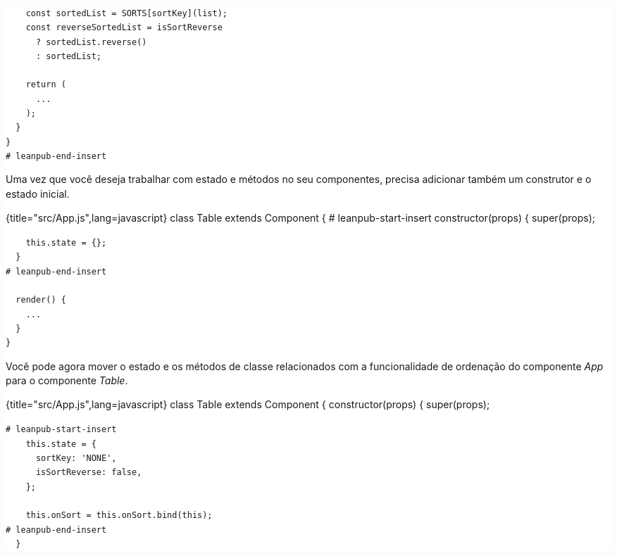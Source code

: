 	    const sortedList = SORTS[sortKey](list);
	    const reverseSortedList = isSortReverse
	      ? sortedList.reverse()
	      : sortedList;
	
	    return (
	      ...
	    );
	  }
	}
	# leanpub-end-insert

Uma vez que você deseja trabalhar com estado e métodos no seu componentes, precisa adicionar também um construtor e o estado inicial.

{title="src/App.js",lang=javascript}
	class Table extends Component {
	# leanpub-start-insert
	  constructor(props) {
	    super(props);
	
	    this.state = {};
	  }
	# leanpub-end-insert
	
	  render() {
	    ...
	  }
	}

Você pode agora mover o estado e os métodos de classe relacionados com a funcionalidade de ordenação do componente _App_ para o componente _Table_.

{title="src/App.js",lang=javascript}
	class Table extends Component {
	  constructor(props) {
	    super(props);
	
	# leanpub-start-insert
	    this.state = {
	      sortKey: 'NONE',
	      isSortReverse: false,
	    };
	
	    this.onSort = this.onSort.bind(this);
	# leanpub-end-insert
	  }
	